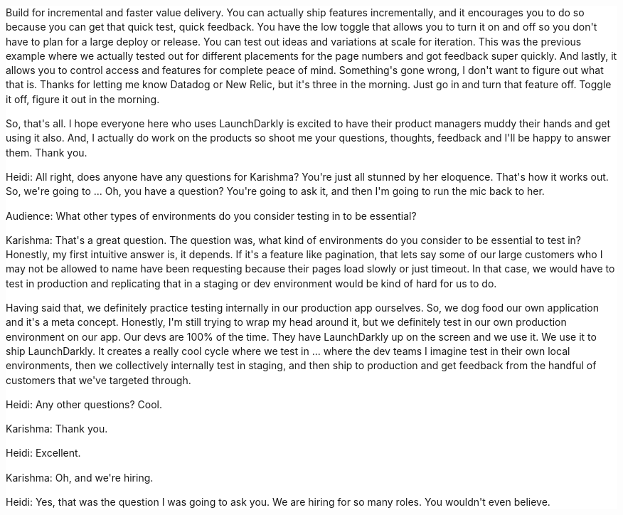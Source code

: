 Build for incremental and faster value delivery. You can actually ship features incrementally, and it encourages you to do so because you can get that quick test, quick feedback. You have the low toggle that allows you to turn it on and off so you don't have to plan for a large deploy or release. You can test out ideas and variations at scale for iteration. This was the previous example where we actually tested out for different placements for the page numbers and got feedback super quickly. And lastly, it allows you to control access and features for complete peace of mind. Something's gone wrong, I don't want to figure out what that is. Thanks for letting me know Datadog or New Relic, but it's three in the morning. Just go in and turn that feature off. Toggle it off, figure it out in the morning.

So, that's all. I hope everyone here who uses LaunchDarkly is excited to have their product managers muddy their hands and get using it also. And, I actually do work on the products so shoot me your questions, thoughts, feedback and I'll be happy to answer them. Thank you.

Heidi: All right, does anyone have any questions for Karishma? You're just all stunned by her eloquence. That's how it works out. So, we're going to ... Oh, you have a question? You're going to ask it, and then I'm going to run the mic back to her.

Audience: What other types of environments do you consider testing in to be essential?

Karishma: That's a great question. The question was, what kind of environments do you consider to be essential to test in? Honestly, my first intuitive answer is, it depends. If it's a feature like pagination, that lets say some of our large customers who I may not be allowed to name have been requesting because their pages load slowly or just timeout. In that case, we would have to test in production and replicating that in a staging or dev environment would be kind of hard for us to do.

Having said that, we definitely practice testing internally in our production app ourselves. So, we dog food our own application and it's a meta concept. Honestly, I'm still trying to wrap my head around it, but we definitely test in our own production environment on our app. Our devs are 100% of the time. They have LaunchDarkly up on the screen and we use it. We use it to ship LaunchDarkly. It creates a really cool cycle where we test in ... where the dev teams I imagine test in their own local environments, then we collectively internally test in staging, and then ship to production and get feedback from the handful of customers that we've targeted through.

Heidi: Any other questions? Cool.

Karishma: Thank you.

Heidi: Excellent.

Karishma: Oh, and we're hiring.

Heidi: Yes, that was the question I was going to ask you. We are hiring for so many roles. You wouldn't even believe.
